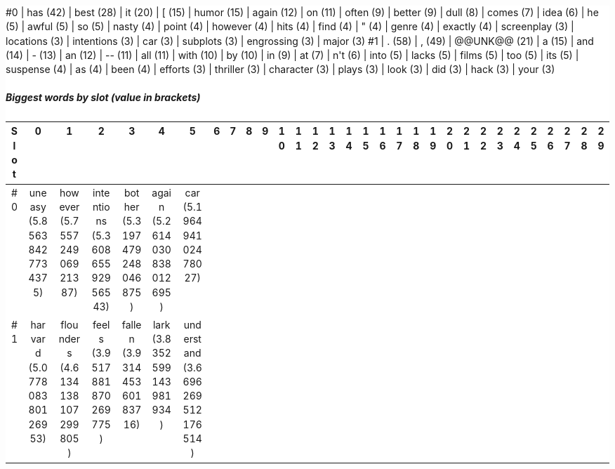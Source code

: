 #0 | has (42) | best (28) | it (20) | [ (15) | humor (15) | again (12) | on (11) | often (9) | better (9) | dull (8) | comes (7) | idea (6) | he (5) | awful (5) | so (5) | nasty (4) | point (4) | however (4) | hits (4) | find (4) | " (4) | genre (4) | exactly (4) | screenplay (3) | locations (3) | intentions (3) | car (3) | subplots (3) | engrossing (3) | major (3)
#1 | . (58) | , (49) | @@UNK@@ (21) | a (15) | and (14) | - (13) | an (12) | -- (11) | all (11) | with (10) | by (10) | in (9) | at (7) | n't (6) | into (5) | lacks (5) | films (5) | too (5) | its (5) | suspense (4) | as (4) | been (4) | efforts (3) | thriller (3) | character (3) | plays (3) | look (3) | did (3) | hack (3) | your (3)
##### Biggest words by slot (value in brackets)
Slot | 0 | 1 | 2 | 3 | 4 | 5 | 6 | 7 | 8 | 9 | 10 | 11 | 12 | 13 | 14 | 15 | 16 | 17 | 18 | 19 | 20 | 21 | 22 | 23 | 24 | 25 | 26 | 27 | 28 | 29
:--: | :--: | :--: | :--: | :--: | :--: | :--: | :--: | :--: | :--: | :--: | :--: | :--: | :--: | :--: | :--: | :--: | :--: | :--: | :--: | :--: | :--: | :--: | :--: | :--: | :--: | :--: | :--: | :--: | :--: | :--:
#0 | uneasy (5.85638427734375) | however (5.755724906921387) | intentions (5.360865592956543) | bother (5.3197479248046875) | again (5.2614030838012695) | car (5.196494102478027)
#1 | harvard (5.077808380126953) | flounders (4.6134138107299805) | feels (3.9517881870269775) | fallen (3.931445360183716) | lark (3.8352599143981934) | understand (3.6696269512176514)

